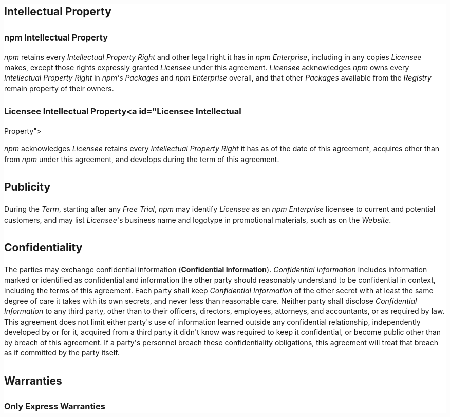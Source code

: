 ## Intellectual Property<a id="Intellectual Property"></a>

### npm Intellectual Property<a id="npm Intellectual Property"></a>

_npm_ retains every _Intellectual Property Right_ and other legal right it
has in _npm Enterprise_, including in any copies _Licensee_ makes, except
those rights expressly granted _Licensee_ under this agreement. _Licensee_
acknowledges _npm_ owns every _Intellectual Property Right_ in _npm's
Packages_ and _npm Enterprise_ overall, and that other _Packages_
available from the _Registry_ remain property of their owners.

### Licensee Intellectual Property<a id="Licensee Intellectual
Property"></a>

_npm_ acknowledges _Licensee_ retains every _Intellectual Property Right_
it has as of the date of this agreement, acquires other than from _npm_
under this agreement, and develops during the term of this agreement.

## Publicity<a id="Publicity"></a>

During the _Term_, starting after any _Free Trial_, _npm_ may identify
_Licensee_ as an _npm Enterprise_ licensee to current and potential
customers, and may list _Licensee_'s business name and logotype in
promotional materials, such as on the _Website_.

## Confidentiality<a id="Confidentiality"></a>

The parties may exchange confidential information \(**Confidential
Information**\). _Confidential Information_ includes information marked
or identified as confidential and information the other party should
reasonably understand to be confidential in context, including the terms
of this agreement. Each party shall keep _Confidential Information_ of
the other secret with at least the same degree of care it takes with its
own secrets, and never less than reasonable care. Neither party shall
disclose _Confidential Information_ to any third party, other than to
their officers, directors, employees, attorneys, and accountants, or
as required by law. This agreement does not limit either party's use of
information learned outside any confidential relationship, independently
developed by or for it, acquired from a third party it didn't know was
required to keep it confidential, or become public other than by breach
of this agreement. If a party's personnel breach these confidentiality
obligations, this agreement will treat that breach as if committed by
the party itself.

## Warranties<a id="Warranties"></a>

### Only Express Warranties<a id="Only Express Warranties"></a>
